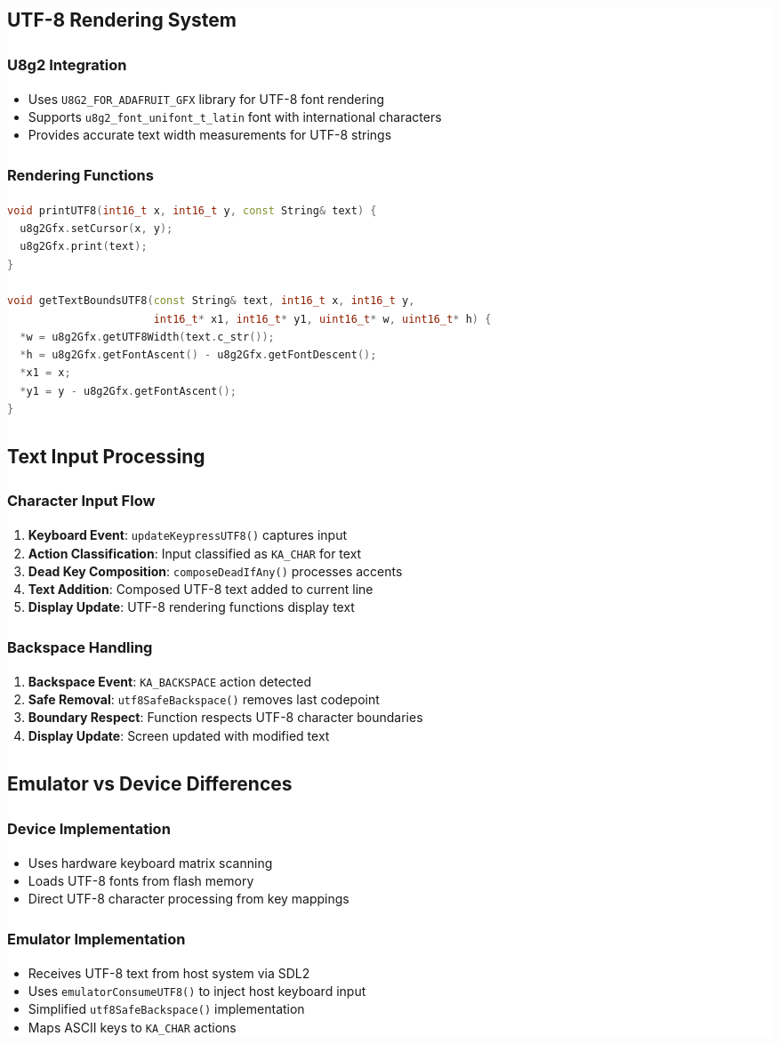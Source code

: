 ## UTF-8 Rendering System

### U8g2 Integration
- Uses `U8G2_FOR_ADAFRUIT_GFX` library for UTF-8 font rendering
- Supports `u8g2_font_unifont_t_latin` font with international characters
- Provides accurate text width measurements for UTF-8 strings

### Rendering Functions
```cpp
void printUTF8(int16_t x, int16_t y, const String& text) {
  u8g2Gfx.setCursor(x, y);
  u8g2Gfx.print(text);
}

void getTextBoundsUTF8(const String& text, int16_t x, int16_t y, 
                       int16_t* x1, int16_t* y1, uint16_t* w, uint16_t* h) {
  *w = u8g2Gfx.getUTF8Width(text.c_str());
  *h = u8g2Gfx.getFontAscent() - u8g2Gfx.getFontDescent();
  *x1 = x;
  *y1 = y - u8g2Gfx.getFontAscent();
}
```

## Text Input Processing

### Character Input Flow
1. **Keyboard Event**: `updateKeypressUTF8()` captures input
2. **Action Classification**: Input classified as `KA_CHAR` for text
3. **Dead Key Composition**: `composeDeadIfAny()` processes accents
4. **Text Addition**: Composed UTF-8 text added to current line
5. **Display Update**: UTF-8 rendering functions display text

### Backspace Handling
1. **Backspace Event**: `KA_BACKSPACE` action detected
2. **Safe Removal**: `utf8SafeBackspace()` removes last codepoint
3. **Boundary Respect**: Function respects UTF-8 character boundaries
4. **Display Update**: Screen updated with modified text

## Emulator vs Device Differences

### Device Implementation
- Uses hardware keyboard matrix scanning
- Loads UTF-8 fonts from flash memory
- Direct UTF-8 character processing from key mappings

### Emulator Implementation
- Receives UTF-8 text from host system via SDL2
- Uses `emulatorConsumeUTF8()` to inject host keyboard input
- Simplified `utf8SafeBackspace()` implementation
- Maps ASCII keys to `KA_CHAR` actions
